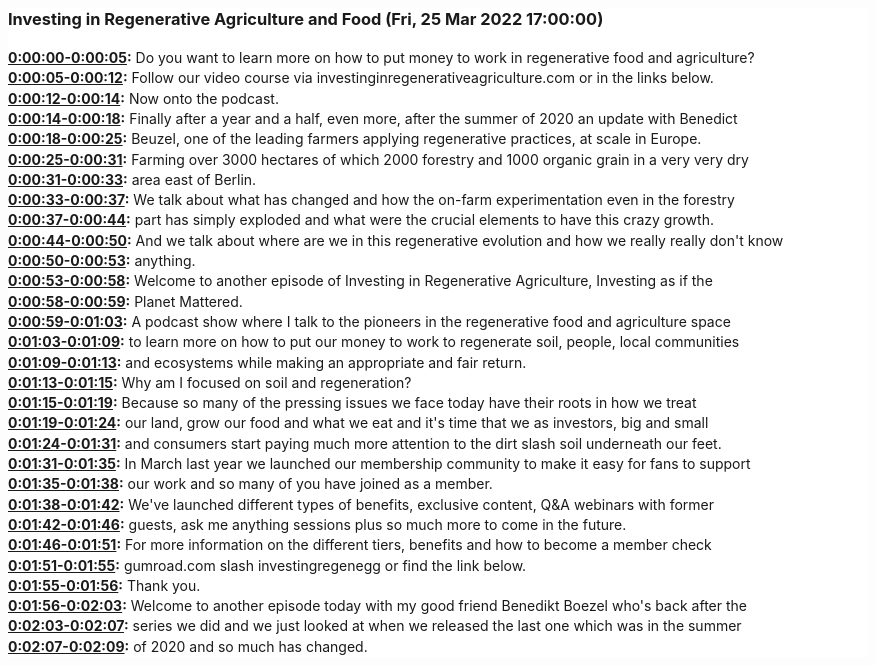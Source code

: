 ### Investing in Regenerative Agriculture and Food  (Fri, 25 Mar 2022 17:00:00)
**[0:00:00-0:00:05](https://investinginregenerativeagriculture.com/benedikt-boesel#t=0:00:00):**  Do you want to learn more on how to put money to work in regenerative food and agriculture?  
**[0:00:05-0:00:12](https://investinginregenerativeagriculture.com/benedikt-boesel#t=0:00:05):**  Follow our video course via investinginregenerativeagriculture.com or in the links below.  
**[0:00:12-0:00:14](https://investinginregenerativeagriculture.com/benedikt-boesel#t=0:00:12):**  Now onto the podcast.  
**[0:00:14-0:00:18](https://investinginregenerativeagriculture.com/benedikt-boesel#t=0:00:14):**  Finally after a year and a half, even more, after the summer of 2020 an update with Benedict  
**[0:00:18-0:00:25](https://investinginregenerativeagriculture.com/benedikt-boesel#t=0:00:18):**  Beuzel, one of the leading farmers applying regenerative practices, at scale in Europe.  
**[0:00:25-0:00:31](https://investinginregenerativeagriculture.com/benedikt-boesel#t=0:00:25):**  Farming over 3000 hectares of which 2000 forestry and 1000 organic grain in a very very dry  
**[0:00:31-0:00:33](https://investinginregenerativeagriculture.com/benedikt-boesel#t=0:00:31):**  area east of Berlin.  
**[0:00:33-0:00:37](https://investinginregenerativeagriculture.com/benedikt-boesel#t=0:00:33):**  We talk about what has changed and how the on-farm experimentation even in the forestry  
**[0:00:37-0:00:44](https://investinginregenerativeagriculture.com/benedikt-boesel#t=0:00:37):**  part has simply exploded and what were the crucial elements to have this crazy growth.  
**[0:00:44-0:00:50](https://investinginregenerativeagriculture.com/benedikt-boesel#t=0:00:44):**  And we talk about where are we in this regenerative evolution and how we really really don't know  
**[0:00:50-0:00:53](https://investinginregenerativeagriculture.com/benedikt-boesel#t=0:00:50):**  anything.  
**[0:00:53-0:00:58](https://investinginregenerativeagriculture.com/benedikt-boesel#t=0:00:53):**  Welcome to another episode of Investing in Regenerative Agriculture, Investing as if the  
**[0:00:58-0:00:59](https://investinginregenerativeagriculture.com/benedikt-boesel#t=0:00:58):**  Planet Mattered.  
**[0:00:59-0:01:03](https://investinginregenerativeagriculture.com/benedikt-boesel#t=0:00:59):**  A podcast show where I talk to the pioneers in the regenerative food and agriculture space  
**[0:01:03-0:01:09](https://investinginregenerativeagriculture.com/benedikt-boesel#t=0:01:03):**  to learn more on how to put our money to work to regenerate soil, people, local communities  
**[0:01:09-0:01:13](https://investinginregenerativeagriculture.com/benedikt-boesel#t=0:01:09):**  and ecosystems while making an appropriate and fair return.  
**[0:01:13-0:01:15](https://investinginregenerativeagriculture.com/benedikt-boesel#t=0:01:13):**  Why am I focused on soil and regeneration?  
**[0:01:15-0:01:19](https://investinginregenerativeagriculture.com/benedikt-boesel#t=0:01:15):**  Because so many of the pressing issues we face today have their roots in how we treat  
**[0:01:19-0:01:24](https://investinginregenerativeagriculture.com/benedikt-boesel#t=0:01:19):**  our land, grow our food and what we eat and it's time that we as investors, big and small  
**[0:01:24-0:01:31](https://investinginregenerativeagriculture.com/benedikt-boesel#t=0:01:24):**  and consumers start paying much more attention to the dirt slash soil underneath our feet.  
**[0:01:31-0:01:35](https://investinginregenerativeagriculture.com/benedikt-boesel#t=0:01:31):**  In March last year we launched our membership community to make it easy for fans to support  
**[0:01:35-0:01:38](https://investinginregenerativeagriculture.com/benedikt-boesel#t=0:01:35):**  our work and so many of you have joined as a member.  
**[0:01:38-0:01:42](https://investinginregenerativeagriculture.com/benedikt-boesel#t=0:01:38):**  We've launched different types of benefits, exclusive content, Q&A webinars with former  
**[0:01:42-0:01:46](https://investinginregenerativeagriculture.com/benedikt-boesel#t=0:01:42):**  guests, ask me anything sessions plus so much more to come in the future.  
**[0:01:46-0:01:51](https://investinginregenerativeagriculture.com/benedikt-boesel#t=0:01:46):**  For more information on the different tiers, benefits and how to become a member check  
**[0:01:51-0:01:55](https://investinginregenerativeagriculture.com/benedikt-boesel#t=0:01:51):**  gumroad.com slash investingregenegg or find the link below.  
**[0:01:55-0:01:56](https://investinginregenerativeagriculture.com/benedikt-boesel#t=0:01:55):**  Thank you.  
**[0:01:56-0:02:03](https://investinginregenerativeagriculture.com/benedikt-boesel#t=0:01:56):**  Welcome to another episode today with my good friend Benedikt Boezel who's back after the  
**[0:02:03-0:02:07](https://investinginregenerativeagriculture.com/benedikt-boesel#t=0:02:03):**  series we did and we just looked at when we released the last one which was in the summer  
**[0:02:07-0:02:09](https://investinginregenerativeagriculture.com/benedikt-boesel#t=0:02:07):**  of 2020 and so much has changed.  